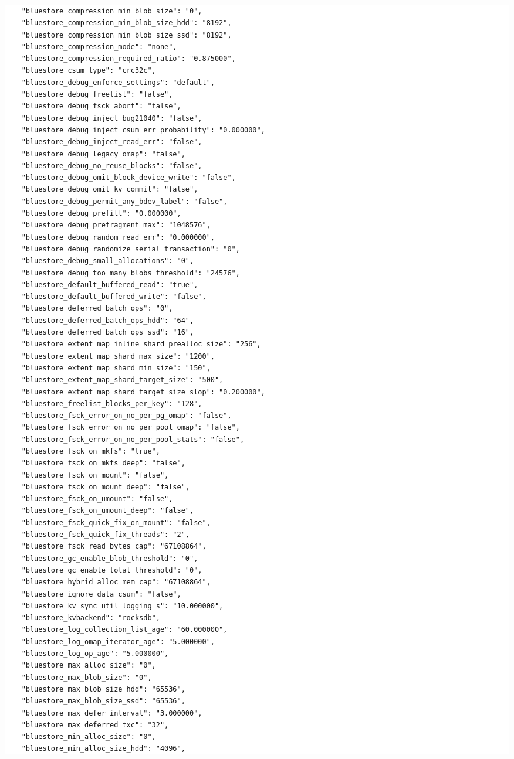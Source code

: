 ```
    "bluestore_compression_min_blob_size": "0",
    "bluestore_compression_min_blob_size_hdd": "8192",
    "bluestore_compression_min_blob_size_ssd": "8192",
    "bluestore_compression_mode": "none",
    "bluestore_compression_required_ratio": "0.875000",
    "bluestore_csum_type": "crc32c",
    "bluestore_debug_enforce_settings": "default",
    "bluestore_debug_freelist": "false",
    "bluestore_debug_fsck_abort": "false",
    "bluestore_debug_inject_bug21040": "false",
    "bluestore_debug_inject_csum_err_probability": "0.000000",
    "bluestore_debug_inject_read_err": "false",
    "bluestore_debug_legacy_omap": "false",
    "bluestore_debug_no_reuse_blocks": "false",
    "bluestore_debug_omit_block_device_write": "false",
    "bluestore_debug_omit_kv_commit": "false",
    "bluestore_debug_permit_any_bdev_label": "false",
    "bluestore_debug_prefill": "0.000000",
    "bluestore_debug_prefragment_max": "1048576",
    "bluestore_debug_random_read_err": "0.000000",
    "bluestore_debug_randomize_serial_transaction": "0",
    "bluestore_debug_small_allocations": "0",
    "bluestore_debug_too_many_blobs_threshold": "24576",
    "bluestore_default_buffered_read": "true",
    "bluestore_default_buffered_write": "false",
    "bluestore_deferred_batch_ops": "0",
    "bluestore_deferred_batch_ops_hdd": "64",
    "bluestore_deferred_batch_ops_ssd": "16",
    "bluestore_extent_map_inline_shard_prealloc_size": "256",
    "bluestore_extent_map_shard_max_size": "1200",
    "bluestore_extent_map_shard_min_size": "150",
    "bluestore_extent_map_shard_target_size": "500",
    "bluestore_extent_map_shard_target_size_slop": "0.200000",
    "bluestore_freelist_blocks_per_key": "128",
    "bluestore_fsck_error_on_no_per_pg_omap": "false",
    "bluestore_fsck_error_on_no_per_pool_omap": "false",
    "bluestore_fsck_error_on_no_per_pool_stats": "false",
    "bluestore_fsck_on_mkfs": "true",
    "bluestore_fsck_on_mkfs_deep": "false",
    "bluestore_fsck_on_mount": "false",
    "bluestore_fsck_on_mount_deep": "false",
    "bluestore_fsck_on_umount": "false",
    "bluestore_fsck_on_umount_deep": "false",
    "bluestore_fsck_quick_fix_on_mount": "false",
    "bluestore_fsck_quick_fix_threads": "2",
    "bluestore_fsck_read_bytes_cap": "67108864",
    "bluestore_gc_enable_blob_threshold": "0",
    "bluestore_gc_enable_total_threshold": "0",
    "bluestore_hybrid_alloc_mem_cap": "67108864",
    "bluestore_ignore_data_csum": "false",
    "bluestore_kv_sync_util_logging_s": "10.000000",
    "bluestore_kvbackend": "rocksdb",
    "bluestore_log_collection_list_age": "60.000000",
    "bluestore_log_omap_iterator_age": "5.000000",
    "bluestore_log_op_age": "5.000000",
    "bluestore_max_alloc_size": "0",
    "bluestore_max_blob_size": "0",
    "bluestore_max_blob_size_hdd": "65536",
    "bluestore_max_blob_size_ssd": "65536",
    "bluestore_max_defer_interval": "3.000000",
    "bluestore_max_deferred_txc": "32",
    "bluestore_min_alloc_size": "0",
    "bluestore_min_alloc_size_hdd": "4096",
```